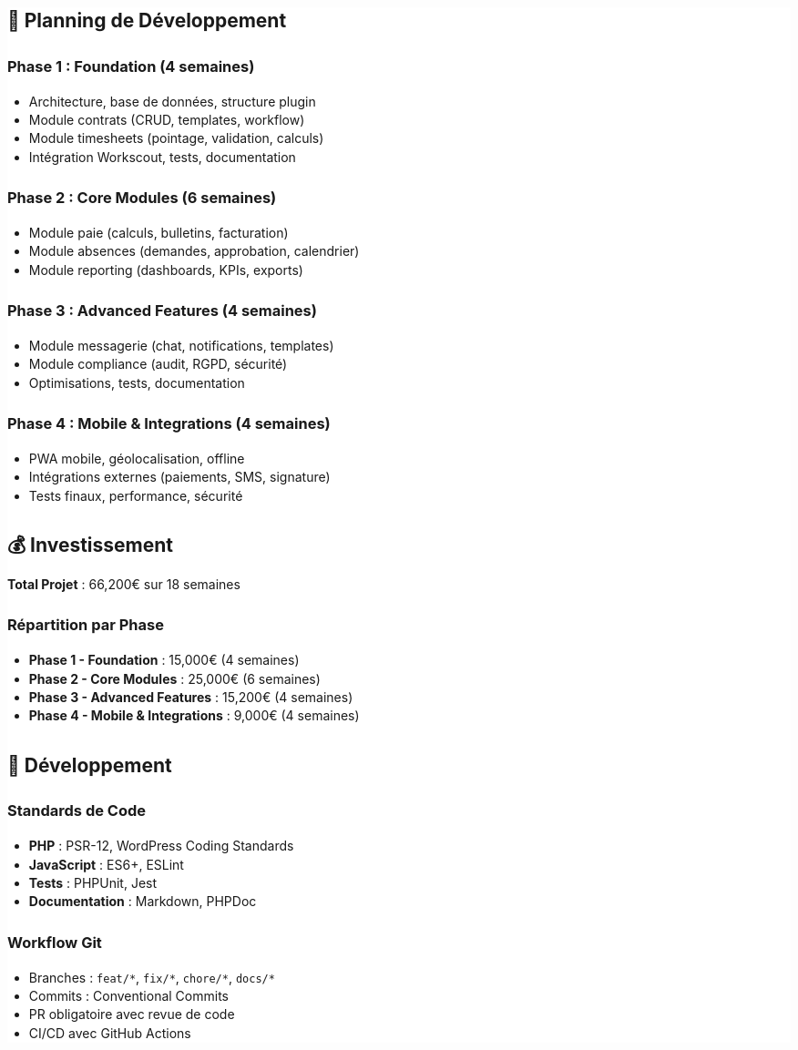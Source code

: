 ## 📅 Planning de Développement

### Phase 1 : Foundation (4 semaines)
- Architecture, base de données, structure plugin
- Module contrats (CRUD, templates, workflow)
- Module timesheets (pointage, validation, calculs)
- Intégration Workscout, tests, documentation

### Phase 2 : Core Modules (6 semaines)
- Module paie (calculs, bulletins, facturation)
- Module absences (demandes, approbation, calendrier)
- Module reporting (dashboards, KPIs, exports)

### Phase 3 : Advanced Features (4 semaines)
- Module messagerie (chat, notifications, templates)
- Module compliance (audit, RGPD, sécurité)
- Optimisations, tests, documentation

### Phase 4 : Mobile & Integrations (4 semaines)
- PWA mobile, géolocalisation, offline
- Intégrations externes (paiements, SMS, signature)
- Tests finaux, performance, sécurité

## 💰 Investissement

**Total Projet** : 66,200€ sur 18 semaines

### Répartition par Phase
- **Phase 1 - Foundation** : 15,000€ (4 semaines)
- **Phase 2 - Core Modules** : 25,000€ (6 semaines)
- **Phase 3 - Advanced Features** : 15,200€ (4 semaines)
- **Phase 4 - Mobile & Integrations** : 9,000€ (4 semaines)

## 🔧 Développement

### Standards de Code

- **PHP** : PSR-12, WordPress Coding Standards
- **JavaScript** : ES6+, ESLint
- **Tests** : PHPUnit, Jest
- **Documentation** : Markdown, PHPDoc

### Workflow Git

- Branches : `feat/*`, `fix/*`, `chore/*`, `docs/*`
- Commits : Conventional Commits
- PR obligatoire avec revue de code
- CI/CD avec GitHub Actions
